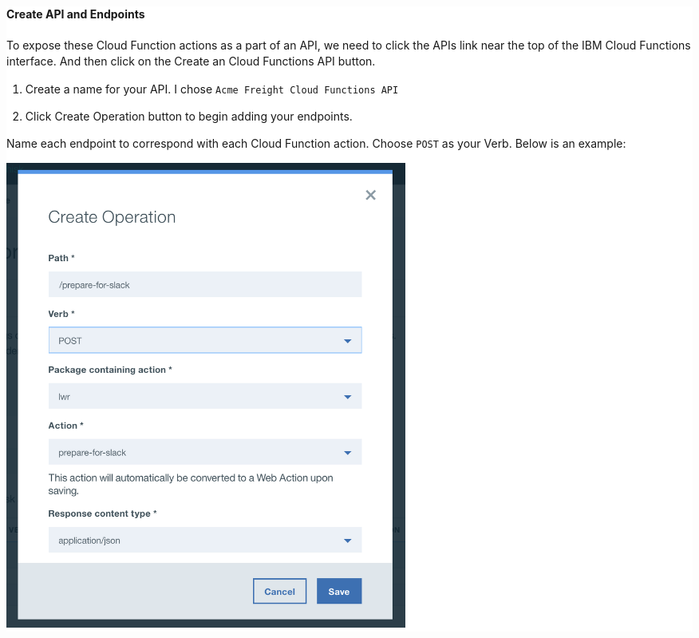 #### Create API and Endpoints

To expose these Cloud Function actions as a part of an API, we need to click the APIs link near the top of the IBM Cloud Functions interface. And then click on the Create an Cloud Functions API button.

1. Create a name for your API. I chose `Acme Freight Cloud Functions API`

2. Click Create Operation button to begin adding your endpoints.

Name each endpoint to correspond with each Cloud Function action. Choose `POST` as your Verb. Below is an example:

<img src="docs/endpoint-modal.png" alt="Create operation endpoints" width="500">
